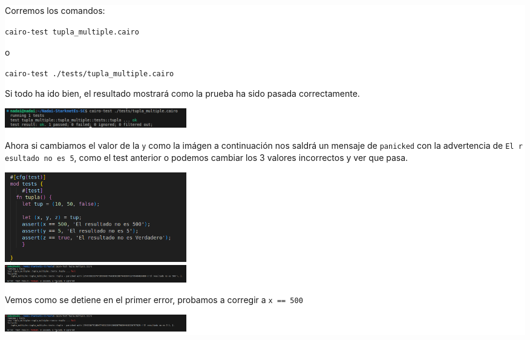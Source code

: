 Corremos los comandos:

```bash
cairo-test tupla_multiple.cairo
```

o

```bash
cairo-test ./tests/tupla_multiple.cairo
```

Si todo ha ido bien, el resultado mostrará como la prueba ha sido pasada correctamente.

<div align="left">
<img src="imagenes/tuplamulti.png" width="300">
</div>

Ahora si cambiamos el valor de la `y` como la imágen a continuación nos saldrá un mensaje de `panicked` con la advertencia de `El resultado no es 5`, como el test anterior o podemos cambiar los 3 valores incorrectos y ver que pasa.

<div align="left">
<img src="imagenes/error.png" width="300">
</div>

<div align="left">
<img src="imagenes/error500.png" width="300">
</div>

Vemos como se detiene en el primer error, probamos a corregir a `x == 500`

<div align="left">
<img src="imagenes/error5.png" width="300">
</div>
